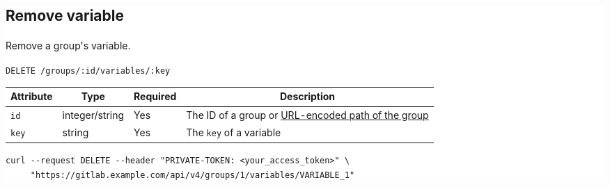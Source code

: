 ## Remove variable

Remove a group's variable.

```plaintext
DELETE /groups/:id/variables/:key
```

| Attribute | Type           | Required | Description |
|-----------|----------------|----------|-------------|
| `id`      | integer/string | Yes      | The ID of a group or [URL-encoded path of the group](rest/index.md#namespaced-path-encoding)     |
| `key`     | string         | Yes      | The `key` of a variable |

```shell
curl --request DELETE --header "PRIVATE-TOKEN: <your_access_token>" \
     "https://gitlab.example.com/api/v4/groups/1/variables/VARIABLE_1"
```
